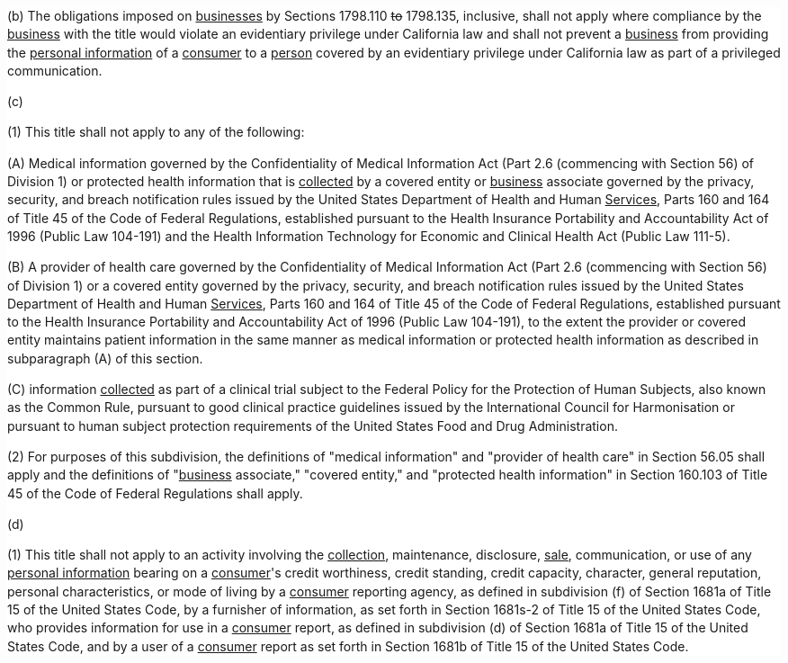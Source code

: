 \(b) The obligations imposed on [businesses](#1798.140(c)) by Sections 1798.110 ~~to~~  1798.135,
inclusive, shall not apply where compliance by the [business](#1798.140(c)) with the
title would violate an evidentiary privilege under California law and
shall not prevent a [business](#1798.140(c)) from providing the [personal information](#1798.140(o)) of
a [consumer](#1798.140(g)) to a [person](#1798.140(n)) covered by an evidentiary privilege under
California law as part of a privileged communication.

\(c)

\(1) This title shall not apply to any of the following:

\(A) Medical information governed by the Confidentiality of Medical
Information Act (Part 2.6 (commencing with Section 56) of Division 1) or
protected health information that is [collected](#1798.140(e)) by a covered entity or
[business](#1798.140(c)) associate governed by the privacy, security, and breach
notification rules issued by the United States Department of Health and
Human [Services](#1798.140(u)), Parts 160 and 164 of Title 45 of the Code of Federal
Regulations, established pursuant to the Health Insurance Portability
and Accountability Act of 1996 (Public Law 104-191) and the Health
Information Technology for Economic and Clinical Health Act (Public Law
111-5).

\(B) A provider of health care governed by the Confidentiality of Medical
Information Act (Part 2.6 (commencing with Section 56) of Division 1) or
a covered entity governed by the privacy, security, and breach
notification rules issued by the United States Department of Health and
Human [Services](#1798.140(u)), Parts 160 and 164 of Title 45 of the Code of Federal
Regulations, established pursuant to the Health Insurance Portability
and Accountability Act of 1996 (Public Law 104-191), to the extent the
provider or covered entity maintains patient information in the same
manner as medical information or protected health information as
described in subparagraph (A) of this section.

\(C)  information [collected](#1798.140(e)) as part of a clinical trial  subject to  the Federal Policy for the Protection of Human Subjects, also
known as the Common Rule, pursuant to good clinical practice guidelines
issued by the International Council for Harmonisation or pursuant to
human subject protection requirements of the United States Food and Drug
Administration.

\(2) For purposes of this subdivision, the definitions of "medical
information" and "provider of health care" in Section 56.05 shall apply
and the definitions of "[business](#1798.140(c)) associate," "covered entity," and
"protected health information" in Section 160.103 of Title 45 of the
Code of Federal Regulations shall apply.

\(d)

\(1) This title shall not apply to an activity involving the [collection](#1798.140(e)),
maintenance, disclosure, [sale](#1798.140(t)), communication, or use of any [personal
information](#1798.140(o)) bearing on a [consumer](#1798.140(g))'s credit worthiness, credit standing,
credit capacity, character, general reputation, personal
characteristics, or mode of living by a [consumer](#1798.140(g)) reporting agency, as
defined in subdivision (f) of Section 1681a of Title 15 of the United
States Code, by a furnisher of information, as set forth in Section
1681s-2 of Title 15 of the United States Code, who provides information
for use in a [consumer](#1798.140(g)) report, as defined in subdivision (d) of Section
1681a of Title 15 of the United States Code, and by a user of a [consumer](#1798.140(g))
report as set forth in Section 1681b of Title 15 of the United States
Code.
